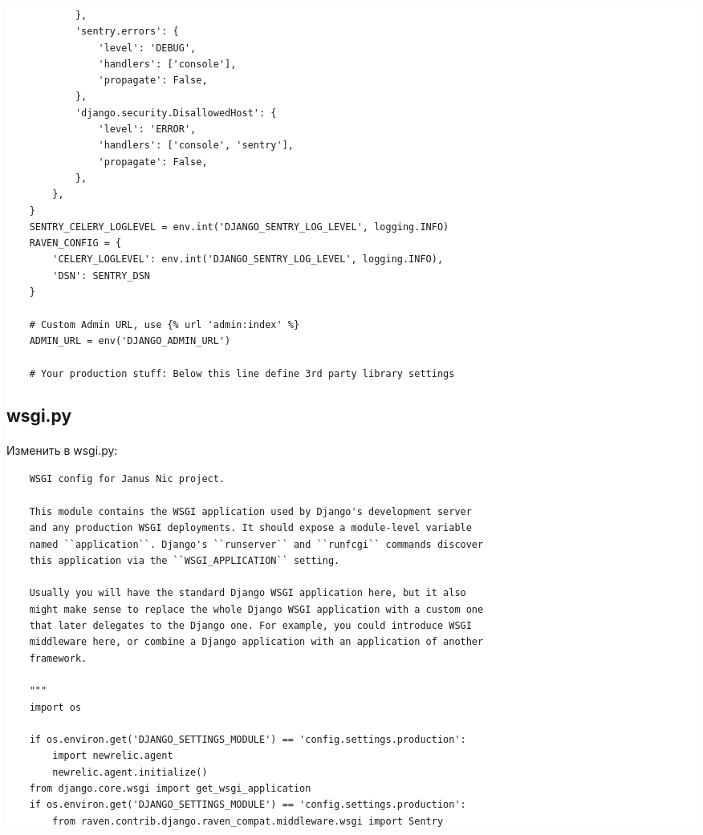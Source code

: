                 },
                'sentry.errors': {
                    'level': 'DEBUG',
                    'handlers': ['console'],
                    'propagate': False,
                },
                'django.security.DisallowedHost': {
                    'level': 'ERROR',
                    'handlers': ['console', 'sentry'],
                    'propagate': False,
                },
            },
        }
        SENTRY_CELERY_LOGLEVEL = env.int('DJANGO_SENTRY_LOG_LEVEL', logging.INFO)
        RAVEN_CONFIG = {
            'CELERY_LOGLEVEL': env.int('DJANGO_SENTRY_LOG_LEVEL', logging.INFO),
            'DSN': SENTRY_DSN
        }

        # Custom Admin URL, use {% url 'admin:index' %}
        ADMIN_URL = env('DJANGO_ADMIN_URL')

        # Your production stuff: Below this line define 3rd party library settings



wsgi.py
----------
Изменить в wsgi.py:

        WSGI config for Janus Nic project.

        This module contains the WSGI application used by Django's development server
        and any production WSGI deployments. It should expose a module-level variable
        named ``application``. Django's ``runserver`` and ``runfcgi`` commands discover
        this application via the ``WSGI_APPLICATION`` setting.

        Usually you will have the standard Django WSGI application here, but it also
        might make sense to replace the whole Django WSGI application with a custom one
        that later delegates to the Django one. For example, you could introduce WSGI
        middleware here, or combine a Django application with an application of another
        framework.

        """
        import os

        if os.environ.get('DJANGO_SETTINGS_MODULE') == 'config.settings.production':
            import newrelic.agent
            newrelic.agent.initialize()
        from django.core.wsgi import get_wsgi_application
        if os.environ.get('DJANGO_SETTINGS_MODULE') == 'config.settings.production':
            from raven.contrib.django.raven_compat.middleware.wsgi import Sentry
